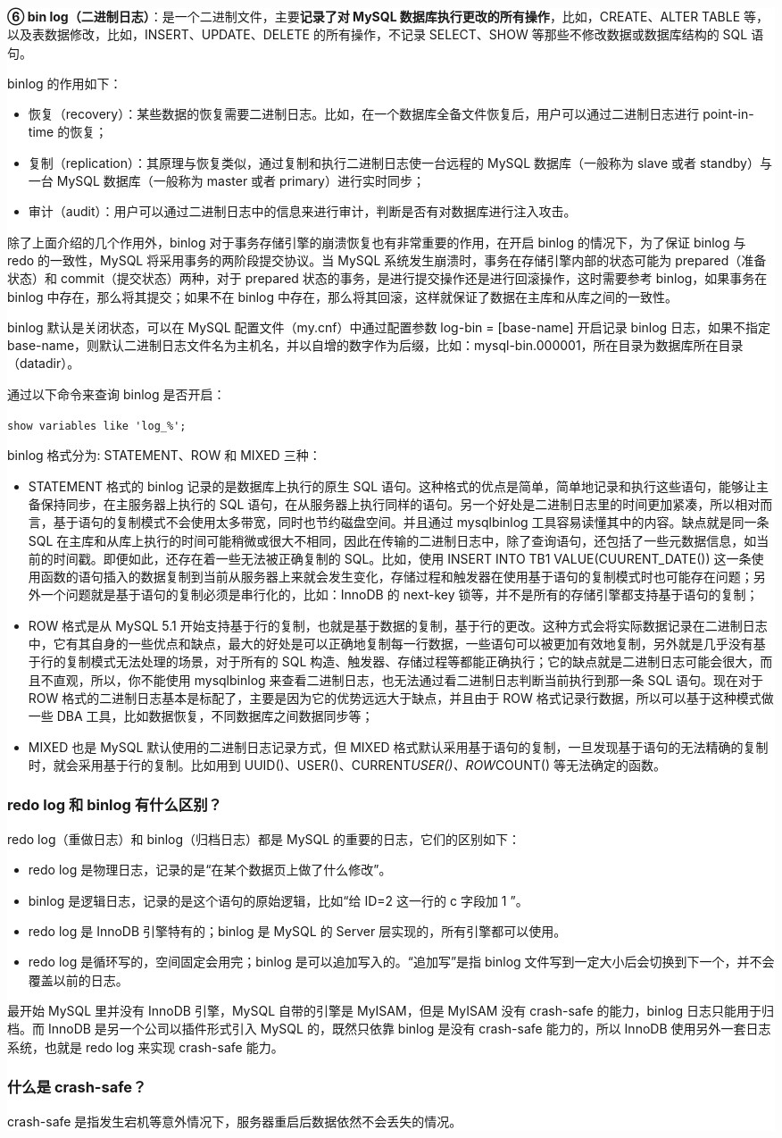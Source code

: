 **⑥ bin log（二进制日志）**：是一个二进制文件，主要**记录了对 MySQL 数据库执行更改的所有操作**，比如，CREATE、ALTER TABLE 等，以及表数据修改，比如，INSERT、UPDATE、DELETE 的所有操作，不记录 SELECT、SHOW 等那些不修改数据或数据库结构的 SQL 语句。

binlog 的作用如下：

*   恢复（recovery）：某些数据的恢复需要二进制日志。比如，在一个数据库全备文件恢复后，用户可以通过二进制日志进行 point-in-time 的恢复；

*   复制（replication）：其原理与恢复类似，通过复制和执行二进制日志使一台远程的 MySQL 数据库（一般称为 slave 或者 standby）与一台 MySQL 数据库（一般称为 master 或者 primary）进行实时同步；

*   审计（audit）：用户可以通过二进制日志中的信息来进行审计，判断是否有对数据库进行注入攻击。

除了上面介绍的几个作用外，binlog 对于事务存储引擎的崩溃恢复也有非常重要的作用，在开启 binlog 的情况下，为了保证 binlog 与 redo 的一致性，MySQL 将采用事务的两阶段提交协议。当 MySQL 系统发生崩溃时，事务在存储引擎内部的状态可能为 prepared（准备状态）和 commit（提交状态）两种，对于 prepared 状态的事务，是进行提交操作还是进行回滚操作，这时需要参考 binlog，如果事务在 binlog 中存在，那么将其提交；如果不在 binlog 中存在，那么将其回滚，这样就保证了数据在主库和从库之间的一致性。

binlog 默认是关闭状态，可以在 MySQL 配置文件（my.cnf）中通过配置参数 log-bin = [base-name] 开启记录 binlog 日志，如果不指定 base-name，则默认二进制日志文件名为主机名，并以自增的数字作为后缀，比如：mysql-bin.000001，所在目录为数据库所在目录（datadir）。

通过以下命令来查询 binlog 是否开启：

```
show variables like 'log_%'; 
```

binlog 格式分为: STATEMENT、ROW 和 MIXED 三种：

*   STATEMENT 格式的 binlog 记录的是数据库上执行的原生 SQL 语句。这种格式的优点是简单，简单地记录和执行这些语句，能够让主备保持同步，在主服务器上执行的 SQL 语句，在从服务器上执行同样的语句。另一个好处是二进制日志里的时间更加紧凑，所以相对而言，基于语句的复制模式不会使用太多带宽，同时也节约磁盘空间。并且通过 mysqlbinlog 工具容易读懂其中的内容。缺点就是同一条 SQL 在主库和从库上执行的时间可能稍微或很大不相同，因此在传输的二进制日志中，除了查询语句，还包括了一些元数据信息，如当前的时间戳。即便如此，还存在着一些无法被正确复制的 SQL。比如，使用 INSERT INTO TB1 VALUE(CUURENT_DATE()) 这一条使用函数的语句插入的数据复制到当前从服务器上来就会发生变化，存储过程和触发器在使用基于语句的复制模式时也可能存在问题；另外一个问题就是基于语句的复制必须是串行化的，比如：InnoDB 的 next-key 锁等，并不是所有的存储引擎都支持基于语句的复制；

*   ROW 格式是从 MySQL 5.1 开始支持基于行的复制，也就是基于数据的复制，基于行的更改。这种方式会将实际数据记录在二进制日志中，它有其自身的一些优点和缺点，最大的好处是可以正确地复制每一行数据，一些语句可以被更加有效地复制，另外就是几乎没有基于行的复制模式无法处理的场景，对于所有的 SQL 构造、触发器、存储过程等都能正确执行；它的缺点就是二进制日志可能会很大，而且不直观，所以，你不能使用 mysqlbinlog 来查看二进制日志，也无法通过看二进制日志判断当前执行到那一条 SQL 语句。现在对于 ROW 格式的二进制日志基本是标配了，主要是因为它的优势远远大于缺点，并且由于 ROW 格式记录行数据，所以可以基于这种模式做一些 DBA 工具，比如数据恢复，不同数据库之间数据同步等；

*   MIXED 也是 MySQL 默认使用的二进制日志记录方式，但 MIXED 格式默认采用基于语句的复制，一旦发现基于语句的无法精确的复制时，就会采用基于行的复制。比如用到 UUID()、USER()、CURRENT*USER()、ROW*COUNT() 等无法确定的函数。

### redo log 和 binlog 有什么区别？

redo log（重做日志）和 binlog（归档日志）都是 MySQL 的重要的日志，它们的区别如下：

*   redo log 是物理日志，记录的是“在某个数据页上做了什么修改”。

*   binlog 是逻辑日志，记录的是这个语句的原始逻辑，比如“给 ID=2 这一行的 c 字段加 1 ”。

*   redo log 是 InnoDB 引擎特有的；binlog 是 MySQL 的 Server 层实现的，所有引擎都可以使用。

*   redo log 是循环写的，空间固定会用完；binlog 是可以追加写入的。“追加写”是指 binlog 文件写到一定大小后会切换到下一个，并不会覆盖以前的日志。

最开始 MySQL 里并没有 InnoDB 引擎，MySQL 自带的引擎是 MyISAM，但是 MyISAM 没有 crash-safe 的能力，binlog 日志只能用于归档。而 InnoDB 是另一个公司以插件形式引入 MySQL 的，既然只依靠 binlog 是没有 crash-safe 能力的，所以 InnoDB 使用另外一套日志系统，也就是 redo log 来实现 crash-safe 能力。

### 什么是 crash-safe？

crash-safe 是指发生宕机等意外情况下，服务器重启后数据依然不会丢失的情况。
